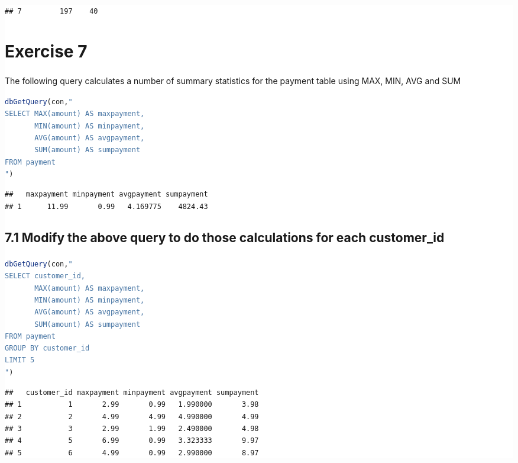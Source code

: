     ## 7         197    40

# Exercise 7

The following query calculates a number of summary statistics for the
payment table using MAX, MIN, AVG and SUM

``` r
dbGetQuery(con,"
SELECT MAX(amount) AS maxpayment,
       MIN(amount) AS minpayment,
       AVG(amount) AS avgpayment,
       SUM(amount) AS sumpayment
FROM payment
")
```

    ##   maxpayment minpayment avgpayment sumpayment
    ## 1      11.99       0.99   4.169775    4824.43

## 7.1 Modify the above query to do those calculations for each customer_id

``` r
dbGetQuery(con,"
SELECT customer_id,
       MAX(amount) AS maxpayment,
       MIN(amount) AS minpayment,
       AVG(amount) AS avgpayment,
       SUM(amount) AS sumpayment
FROM payment
GROUP BY customer_id
LIMIT 5
")
```

    ##   customer_id maxpayment minpayment avgpayment sumpayment
    ## 1           1       2.99       0.99   1.990000       3.98
    ## 2           2       4.99       4.99   4.990000       4.99
    ## 3           3       2.99       1.99   2.490000       4.98
    ## 4           5       6.99       0.99   3.323333       9.97
    ## 5           6       4.99       0.99   2.990000       8.97
